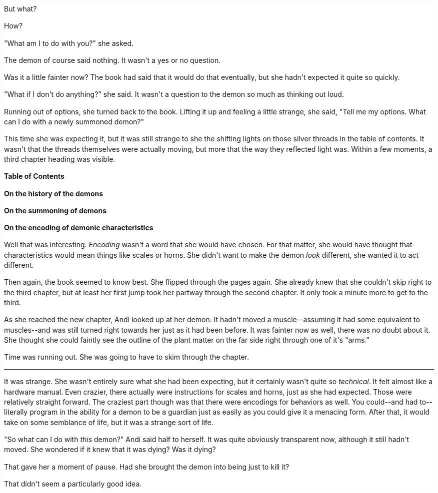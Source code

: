 But what?

How?

"What am I to do with you?" she asked.

The demon of course said nothing. It wasn't a yes or no question.

Was it a little fainter now? The book had said that it would do that eventually, but she hadn't expected it quite so quickly.

"What if I don't do anything?" she said. It wasn't a question to the demon so much as thinking out loud.

Running out of options, she turned back to the book. Lifting it up and feeling a little strange, she said, "Tell me my options. What can I do with a newly summoned demon?"

This time she was expecting it, but it was still strange to she the shifting lights on those silver threads in the table of contents. It wasn't that the threads themselves were actually moving, but more that the way they reflected light was. Within a few moments, a third chapter heading was visible.

**Table of Contents**

**On the history of the demons**

**On the summoning of demons**

**On the encoding of demonic characteristics**

Well that was interesting. *Encoding* wasn't a word that she would have chosen. For that matter, she would have thought that characteristics would mean things like scales or horns. She didn't want to make the demon *look* different, she wanted it to act different.

Then again, the book seemed to know best. She flipped through the pages again. She already knew that she couldn't skip right to the third chapter, but at least her first jump took her partway through the second chapter. It only took a minute more to get to the third.

As she reached the new chapter, Andi looked up at her demon. It hadn't moved a muscle--assuming it had some equivalent to muscles--and was still turned right towards her just as it had been before. It was fainter now as well, there was no doubt about it. She thought she could faintly see the outline of the plant matter on the far side right through one of it's "arms."

Time was running out. She was going to have to skim through the chapter.

* * *

It was strange. She wasn't entirely sure what she had been expecting, but it certainly wasn't quite so *technical*. It felt almost like a hardware manual. Even crazier, there actually were instructions for scales and horns, just as she had expected. Those were relatively straight forward. The craziest part though was that there were encodings for behaviors as well. You could--and had to--literally program in the ability for a demon to be a guardian just as easily as you could give it a menacing form. After that, it would take on some semblance of life, but it was a strange sort of life.

"So what can I do with *this* demon?" Andi said half to herself. It was quite obviously transparent now, although it still hadn't moved. She wondered if it knew that it was dying? Was it dying?

That gave her a moment of pause. Had she brought the demon into being just to kill it?

That didn't seem a particularly good idea.
